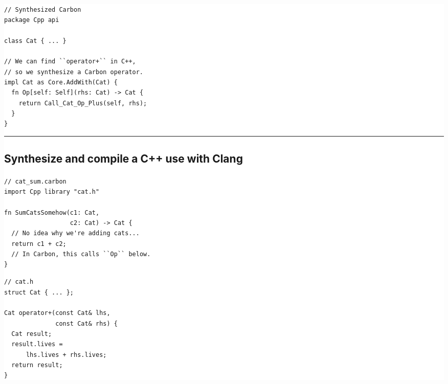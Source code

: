 </div>
<div class="col" style="order: 3">

```carbon{6-9}
// Synthesized Carbon
package Cpp api

class Cat { ... }

// We can find ``operator+`` in C++,
// so we synthesize a Carbon operator.
impl Cat as Core.AddWith(Cat) {
  fn Op[self: Self](rhs: Cat) -> Cat {
    return Call_Cat_Op_Plus(self, rhs);
  }
}
```

</div>
</div>

---

## Synthesize and compile a C++ use with Clang

<div class="col-container" style="flex: auto; flex-flow: row wrap">
<div class="col" style="order: 1">

```carbon{7-8}
// cat_sum.carbon
import Cpp library "cat.h"

fn SumCatsSomehow(c1: Cat,
                  c2: Cat) -> Cat {
  // No idea why we're adding cats...
  return c1 + c2;
  // In Carbon, this calls ``Op`` below.
}
```

</div>
<div class="col" style="order: 2">

```cpp{}
// cat.h
struct Cat { ... };

Cat operator+(const Cat& lhs,
              const Cat& rhs) {
  Cat result;
  result.lives =
      lhs.lives + rhs.lives;
  return result;
}
```
